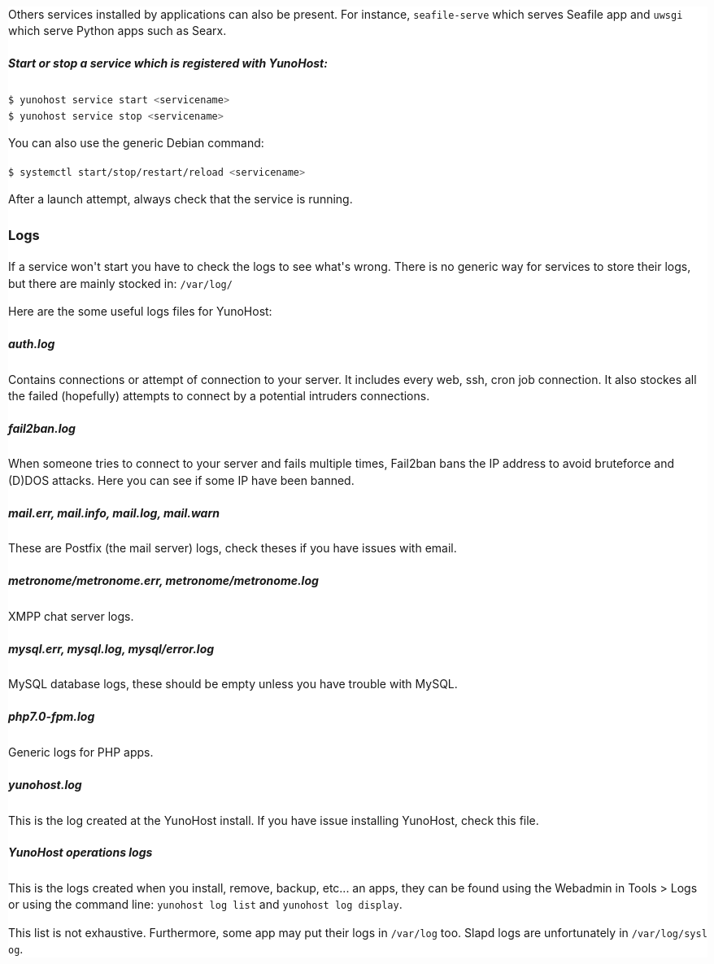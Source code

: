 Others services installed by applications can also be present. For instance, `seafile-serve` which serves Seafile app and `uwsgi` which serve Python apps such as Searx.

##### Start or stop a service which is registered with YunoHost:

```bash
$ yunohost service start <servicename>
$ yunohost service stop <servicename>
```
You can also use the generic Debian command:
```bash
$ systemctl start/stop/restart/reload <servicename>
```
After a launch attempt, always check that the service is running.

### Logs
If a service won't start you have to check the logs to see what's wrong. There is no generic way for services to store their logs, but there are mainly stocked in: `/var/log/`

Here are the some useful logs files for YunoHost:

##### auth.log
Contains connections or attempt of connection to your server. It includes every web, ssh, cron job connection. It also stockes all the failed (hopefully) attempts to connect by a potential intruders connections.

##### fail2ban.log
When someone tries to connect to your server and fails multiple times, Fail2ban bans the IP address to avoid bruteforce and (D)DOS attacks. Here you can see if some IP have been banned.

##### mail.err, mail.info, mail.log, mail.warn
These are Postfix (the mail server) logs, check theses if you have issues with email.

##### metronome/metronome.err, metronome/metronome.log
XMPP chat server logs.

##### mysql.err, mysql.log, mysql/error.log
MySQL database logs, these should be empty unless you have trouble with MySQL.

##### php7.0-fpm.log
Generic logs for PHP apps.

##### yunohost.log
This is the log created at the YunoHost install. If you have issue installing YunoHost, check this file.

##### YunoHost operations logs
This is the logs created when you install, remove, backup, etc... an apps, they can be found using the Webadmin in Tools > Logs or using the command line: `yunohost log list` and `yunohost log display`.

This list is not exhaustive. Furthermore, some app may put their logs in `/var/log` too. Slapd logs are unfortunately in `/var/log/syslog`.
